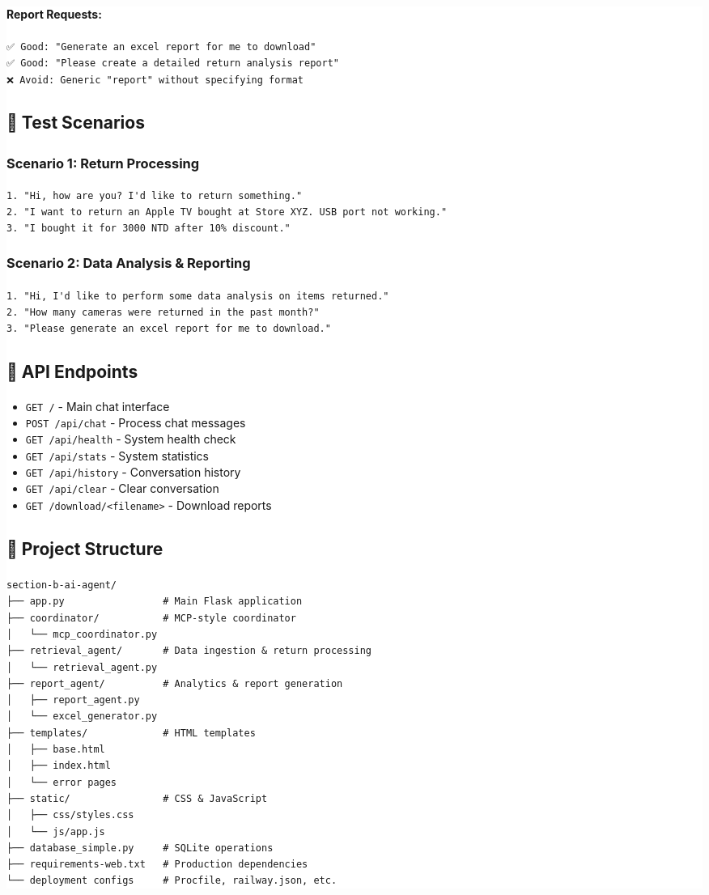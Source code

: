 #### **Report Requests:**
```
✅ Good: "Generate an excel report for me to download"
✅ Good: "Please create a detailed return analysis report"
❌ Avoid: Generic "report" without specifying format
```

## 🧪 **Test Scenarios**

### Scenario 1: Return Processing
```
1. "Hi, how are you? I'd like to return something."
2. "I want to return an Apple TV bought at Store XYZ. USB port not working."
3. "I bought it for 3000 NTD after 10% discount."
```

### Scenario 2: Data Analysis & Reporting
```
1. "Hi, I'd like to perform some data analysis on items returned."
2. "How many cameras were returned in the past month?"
3. "Please generate an excel report for me to download."
```

## 🔧 API Endpoints

- `GET /` - Main chat interface
- `POST /api/chat` - Process chat messages
- `GET /api/health` - System health check
- `GET /api/stats` - System statistics
- `GET /api/history` - Conversation history
- `GET /api/clear` - Clear conversation
- `GET /download/<filename>` - Download reports

## 📝 Project Structure

```
section-b-ai-agent/
├── app.py                 # Main Flask application
├── coordinator/           # MCP-style coordinator
│   └── mcp_coordinator.py
├── retrieval_agent/       # Data ingestion & return processing
│   └── retrieval_agent.py
├── report_agent/          # Analytics & report generation
│   ├── report_agent.py
│   └── excel_generator.py
├── templates/             # HTML templates
│   ├── base.html
│   ├── index.html
│   └── error pages
├── static/                # CSS & JavaScript
│   ├── css/styles.css
│   └── js/app.js
├── database_simple.py     # SQLite operations
├── requirements-web.txt   # Production dependencies
└── deployment configs     # Procfile, railway.json, etc.
```
